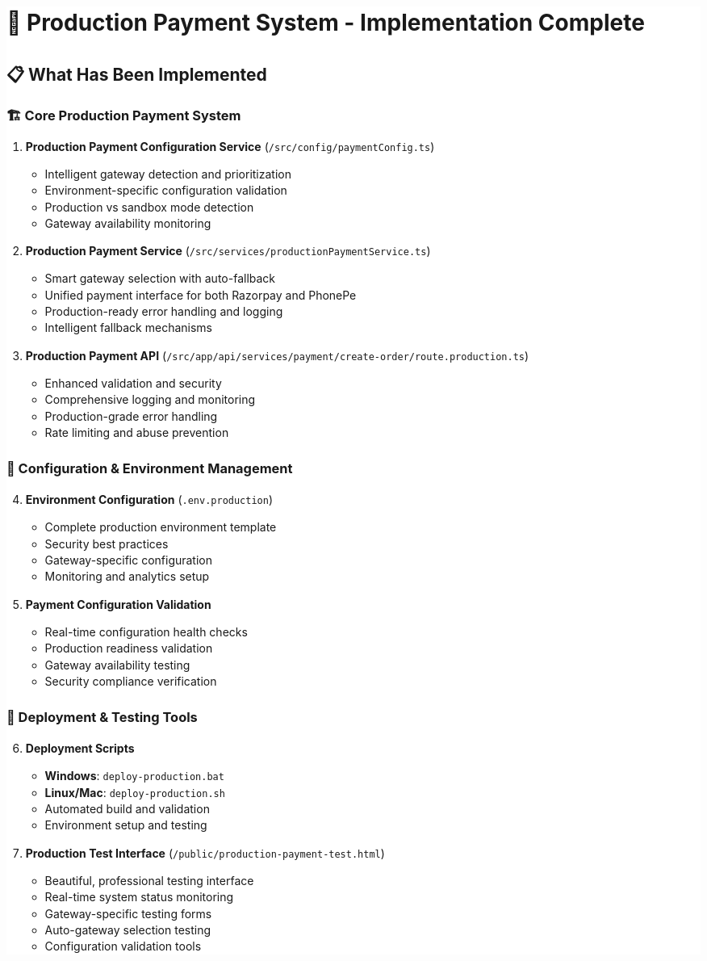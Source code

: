 # 🎉 Production Payment System - Implementation Complete

## 📋 What Has Been Implemented

### 🏗️ Core Production Payment System

1. **Production Payment Configuration Service** (`/src/config/paymentConfig.ts`)
   - Intelligent gateway detection and prioritization
   - Environment-specific configuration validation
   - Production vs sandbox mode detection
   - Gateway availability monitoring

2. **Production Payment Service** (`/src/services/productionPaymentService.ts`)
   - Smart gateway selection with auto-fallback
   - Unified payment interface for both Razorpay and PhonePe
   - Production-ready error handling and logging
   - Intelligent fallback mechanisms

3. **Production Payment API** (`/src/app/api/services/payment/create-order/route.production.ts`)
   - Enhanced validation and security
   - Comprehensive logging and monitoring
   - Production-grade error handling
   - Rate limiting and abuse prevention

### 🔧 Configuration & Environment Management

4. **Environment Configuration** (`.env.production`)
   - Complete production environment template
   - Security best practices
   - Gateway-specific configuration
   - Monitoring and analytics setup

5. **Payment Configuration Validation**
   - Real-time configuration health checks
   - Production readiness validation
   - Gateway availability testing
   - Security compliance verification

### 🚀 Deployment & Testing Tools

6. **Deployment Scripts**
   - **Windows**: `deploy-production.bat`
   - **Linux/Mac**: `deploy-production.sh`
   - Automated build and validation
   - Environment setup and testing

7. **Production Test Interface** (`/public/production-payment-test.html`)
   - Beautiful, professional testing interface
   - Real-time system status monitoring
   - Gateway-specific testing forms
   - Auto-gateway selection testing
   - Configuration validation tools
